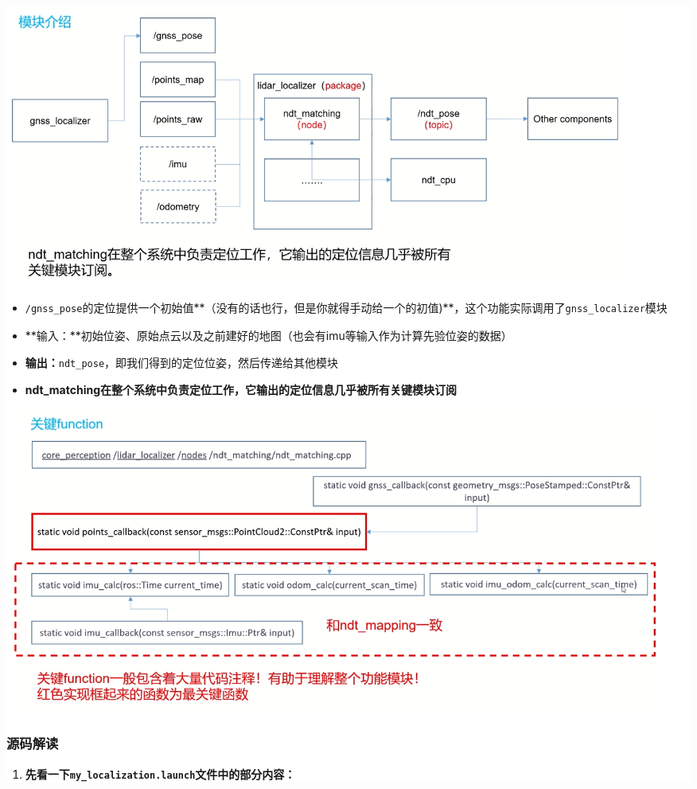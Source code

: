 ![image-20240122163947852](../imgs/image-20240122163947852.png)

- `/gnss_pose`的定位提供一个初始值**（没有的话也行，但是你就得手动给一个的初值)**，这个功能实际调用了`gnss_localizer`模块

- **输入：**初始位姿、原始点云以及之前建好的地图（也会有imu等输入作为计算先验位姿的数据）
- **输出：**`ndt_pose`，即我们得到的定位位姿，然后传递给其他模块

- **ndt_matching在整个系统中负责定位工作，它输出的定位信息几乎被所有关键模块订阅**

![image-20240122165053791](../imgs/image-20240122165053791.png)



### 源码解读

1.  **先看一下`my_localization.launch`文件中的部分内容：**
